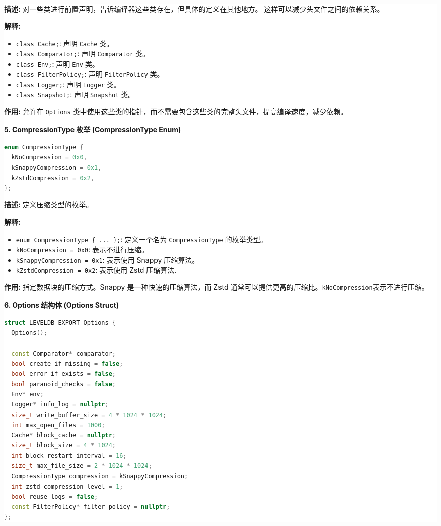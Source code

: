 **描述:**  对一些类进行前置声明，告诉编译器这些类存在，但具体的定义在其他地方。 这样可以减少头文件之间的依赖关系。

**解释:**

*   `class Cache;`:  声明 `Cache` 类。
*   `class Comparator;`: 声明 `Comparator` 类。
*   `class Env;`: 声明 `Env` 类。
*   `class FilterPolicy;`: 声明 `FilterPolicy` 类。
*   `class Logger;`: 声明 `Logger` 类。
*   `class Snapshot;`: 声明 `Snapshot` 类。

**作用:**  允许在 `Options` 类中使用这些类的指针，而不需要包含这些类的完整头文件，提高编译速度，减少依赖。

**5. CompressionType 枚举 (CompressionType Enum)**

```c++
enum CompressionType {
  kNoCompression = 0x0,
  kSnappyCompression = 0x1,
  kZstdCompression = 0x2,
};
```

**描述:**  定义压缩类型的枚举。

**解释:**

*   `enum CompressionType { ... };`:  定义一个名为 `CompressionType` 的枚举类型。
*   `kNoCompression = 0x0`:  表示不进行压缩。
*   `kSnappyCompression = 0x1`:  表示使用 Snappy 压缩算法。
*   `kZstdCompression = 0x2`: 表示使用 Zstd 压缩算法.

**作用:**  指定数据块的压缩方式。Snappy 是一种快速的压缩算法，而 Zstd 通常可以提供更高的压缩比。`kNoCompression`表示不进行压缩。

**6. Options 结构体 (Options Struct)**

```c++
struct LEVELDB_EXPORT Options {
  Options();

  const Comparator* comparator;
  bool create_if_missing = false;
  bool error_if_exists = false;
  bool paranoid_checks = false;
  Env* env;
  Logger* info_log = nullptr;
  size_t write_buffer_size = 4 * 1024 * 1024;
  int max_open_files = 1000;
  Cache* block_cache = nullptr;
  size_t block_size = 4 * 1024;
  int block_restart_interval = 16;
  size_t max_file_size = 2 * 1024 * 1024;
  CompressionType compression = kSnappyCompression;
  int zstd_compression_level = 1;
  bool reuse_logs = false;
  const FilterPolicy* filter_policy = nullptr;
};
```
